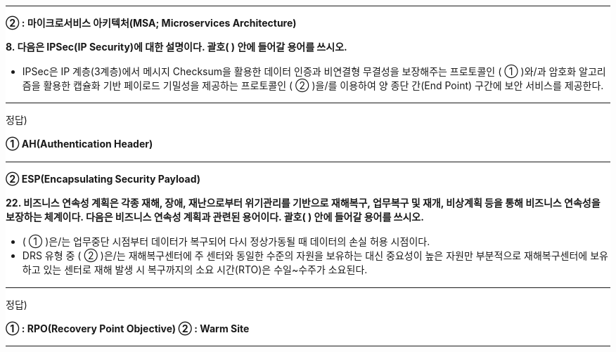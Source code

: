****

**② : 마이크로서비스 아키텍처(MSA; Microservices Architecture)**

**8. 다음은 IPSec(IP Security)에 대한 설명이다. 괄호(      ) 안에 들어갈 용어를 쓰시오.**

- IPSec은 IP 계층(3계층)에서 메시지 Checksum을 활용한 데이터 인증과 비연결형 무결성을 보장해주는 프로토콜인 ( ① )와/과 암호화 알고리즘을 활용한 캡슐화 기반 페이로드 기밀성을 제공하는 프로토콜인 ( ② )을/를 이용하여 양 종단 간(End Point) 구간에 보안 서비스를 제공한다.

---

정답)

**① AH(Authentication Header)**

****

**② ESP(Encapsulating Security Payload)**

**22. 비즈니스 연속성 계획은 각종 재해, 장애, 재난으로부터 위기관리를 기반으로 재해복구, 업무복구 및 재개, 비상계획 등을 통해 비즈니스 연속성을 보장하는 체계이다. 다음은 비즈니스 연속성 계획과 관련된 용어이다. 괄호(    ) 안에 들어갈 용어를 쓰시오.**

- ( ① )은/는 업무중단 시점부터 데이터가 복구되어 다시 정상가동될 때 데이터의 손실 허용 시점이다.
- DRS 유형 중 ( ② )은/는 재해복구센터에 주 센터와 동일한 수준의 자원을 보유하는 대신 중요성이 높은 자원만 부분적으로 재해복구센터에 보유하고 있는 센터로 재해 발생 시 복구까지의 소요 시간(RTO)은 수일~수주가 소요된다.

---

정답)

**① : RPO(Recovery Point Objective)    ② : Warm Site**

****
